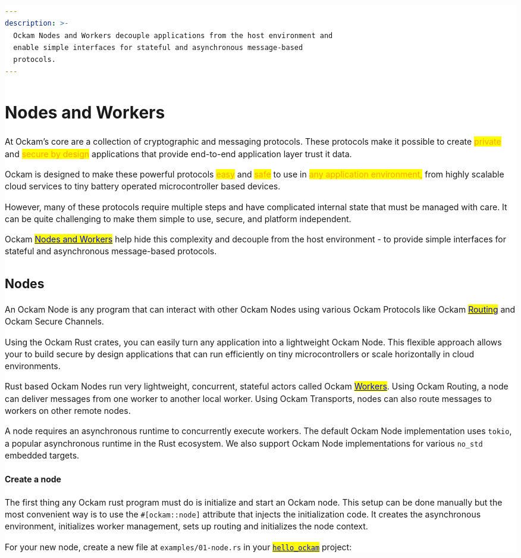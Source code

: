 ```yaml
---
description: >-
  Ockam Nodes and Workers decouple applications from the host environment and
  enable simple interfaces for stateful and asynchronous message-based
  protocols.
---
```


# Nodes and Workers

At Ockam’s core are a collection of cryptographic and messaging protocols. These protocols make it possible to create <mark style="color:orange;">private</mark> and <mark style="color:orange;">secure by design</mark> applications that provide end-to-end application layer trust it data.

Ockam is designed to make these powerful protocols <mark style="color:orange;">easy</mark> and <mark style="color:orange;">safe</mark> to use in <mark style="color:orange;">any application environment,</mark> from highly scalable cloud services to tiny battery operated microcontroller based devices.

However, many of these protocols require multiple steps and have complicated internal state that must be managed with care. It can be quite challenging to make them simple to use, secure, and platform independent.

Ockam [<mark style="color:blue;">Nodes and Workers</mark>](https://docs.ockam.io/reference/command/nodes) help hide this complexity and decouple from the host environment - to provide simple interfaces for stateful and asynchronous message-based protocols.

## Nodes

An Ockam Node is any program that can interact with other Ockam Nodes using various Ockam Protocols like Ockam [<mark style="color:blue;">Routing</mark>](routing.md) and Ockam Secure Channels.

Using the Ockam Rust crates, you can easily turn any application into a lightweight Ockam Node. This flexible approach allows your to build secure by design applications that can run efficiently on tiny microcontrollers or scale horizontally in cloud environments.

Rust based Ockam Nodes run very lightweight, concurrent, stateful actors called Ockam [<mark style="color:blue;">Workers</mark>](nodes.md#workers). Using Ockam Routing, a node can deliver messages from one worker to another local worker. Using Ockam Transports, nodes can also route messages to workers on other remote nodes.

A node requires an asynchronous runtime to concurrently execute workers. The default Ockam Node implementation uses `tokio`, a popular asynchronous runtime in the Rust ecosystem. We also support Ockam Node implementations for various `no_std` embedded targets.

#### Create a node

The first thing any Ockam rust program must do is initialize and start an Ockam node. This setup can be done manually but the most convenient way is to use the `#[ockam::node]` attribute that injects the initialization code. It creates the asynchronous environment, initializes worker management, sets up routing and initializes the node context.

For your new node, create a new file at `examples/01-node.rs` in your [<mark style="color:blue;">`hello_ockam`</mark>](README.md) project:
